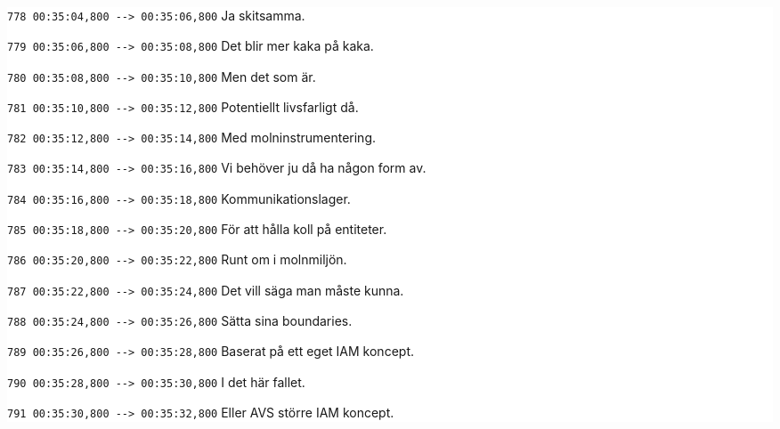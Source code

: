 

`778 00:35:04,800 --> 00:35:06,800`
Ja skitsamma.



`779 00:35:06,800 --> 00:35:08,800`
Det blir mer kaka på kaka.



`780 00:35:08,800 --> 00:35:10,800`
Men det som är.



`781 00:35:10,800 --> 00:35:12,800`
Potentiellt livsfarligt då.



`782 00:35:12,800 --> 00:35:14,800`
Med molninstrumentering.



`783 00:35:14,800 --> 00:35:16,800`
Vi behöver ju då ha någon form av.



`784 00:35:16,800 --> 00:35:18,800`
Kommunikationslager.



`785 00:35:18,800 --> 00:35:20,800`
För att hålla koll på entiteter.



`786 00:35:20,800 --> 00:35:22,800`
Runt om i molnmiljön.



`787 00:35:22,800 --> 00:35:24,800`
Det vill säga man måste kunna.



`788 00:35:24,800 --> 00:35:26,800`
Sätta sina boundaries.



`789 00:35:26,800 --> 00:35:28,800`
Baserat på ett eget IAM koncept.



`790 00:35:28,800 --> 00:35:30,800`
I det här fallet.



`791 00:35:30,800 --> 00:35:32,800`
Eller AVS större IAM koncept.
